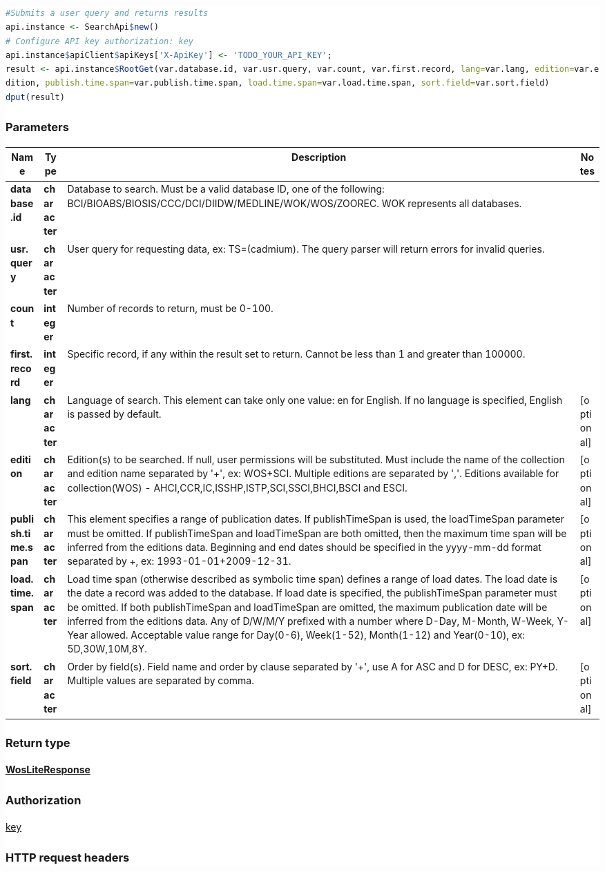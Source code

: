 ```R
#Submits a user query and returns results
api.instance <- SearchApi$new()
# Configure API key authorization: key
api.instance$apiClient$apiKeys['X-ApiKey'] <- 'TODO_YOUR_API_KEY';
result <- api.instance$RootGet(var.database.id, var.usr.query, var.count, var.first.record, lang=var.lang, edition=var.edition, publish.time.span=var.publish.time.span, load.time.span=var.load.time.span, sort.field=var.sort.field)
dput(result)
```

### Parameters

Name | Type | Description  | Notes
------------- | ------------- | ------------- | -------------
 **database.id** | **character**| Database to search. Must be a valid database ID, one of the following: BCI/BIOABS/BIOSIS/CCC/DCI/DIIDW/MEDLINE/WOK/WOS/ZOOREC. WOK represents all databases. | 
 **usr.query** | **character**| User query for requesting data, ex: TS&#x3D;(cadmium). The query parser will return errors for invalid queries. | 
 **count** | **integer**| Number of records to return, must be 0-100. | 
 **first.record** | **integer**| Specific record, if any within the result set to return. Cannot be less than 1 and greater than 100000. | 
 **lang** | **character**| Language of search. This element can take only one value: en for English. If no language is specified, English is passed by default. | [optional] 
 **edition** | **character**| Edition(s) to be searched. If null, user permissions will be substituted. Must include the name of the collection and edition name separated by &#39;+&#39;, ex: WOS+SCI. Multiple editions are separated by &#39;,&#39;. Editions available for collection(WOS) - AHCI,CCR,IC,ISSHP,ISTP,SCI,SSCI,BHCI,BSCI and ESCI. | [optional] 
 **publish.time.span** | **character**| This element specifies a range of publication dates. If publishTimeSpan is used, the loadTimeSpan parameter must be omitted. If publishTimeSpan and loadTimeSpan are both omitted, then the maximum time span will be inferred from the editions data. Beginning and end dates should be specified in the yyyy-mm-dd format separated by +, ex: 1993-01-01+2009-12-31. | [optional] 
 **load.time.span** | **character**| Load time span (otherwise described as symbolic time span) defines a range of load dates. The load date is the date a record was added to the database. If load date is specified, the publishTimeSpan parameter must be omitted. If both publishTimeSpan and loadTimeSpan are omitted, the maximum publication date will be inferred from the editions data. Any of D/W/M/Y prefixed with a number where D-Day, M-Month, W-Week, Y-Year allowed. Acceptable value range for Day(0-6), Week(1-52), Month(1-12) and Year(0-10), ex: 5D,30W,10M,8Y. | [optional] 
 **sort.field** | **character**| Order by field(s). Field name and order by clause separated by &#39;+&#39;, use A for ASC and D for DESC, ex: PY+D. Multiple values are separated by comma. | [optional] 

### Return type

[**WosLiteResponse**](WosLiteResponse.md)

### Authorization

[key](../README.md#key)

### HTTP request headers
